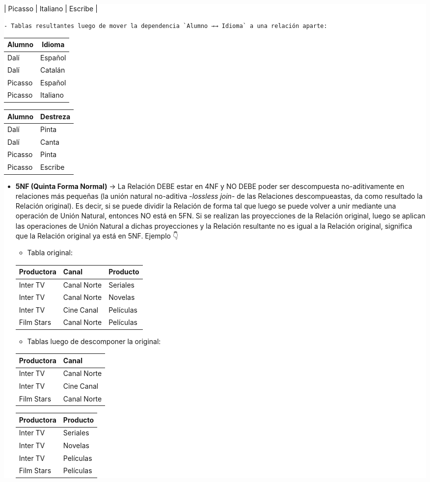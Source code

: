   | Picasso | Italiano | Escribe  |
  
    - Tablas resultantes luego de mover la dependencia `Alumno →→ Idioma` a una relación aparte:

  | Alumno  | Idioma   |
  |---------|----------|
  | Dalí    | Español  |
  | Dalí    | Catalán  |
  | Picasso | Español  |
  | Picasso | Italiano |

  | Alumno  | Destreza |
  |---------|----------|
  | Dalí    | Pinta    |
  | Dalí    | Canta    |
  | Picasso | Pinta    |
  | Picasso | Escribe  |

- **5NF (Quinta Forma Normal)** → La Relación DEBE estar en 4NF y NO DEBE poder ser descompuesta no-aditivamente en relaciones más pequeñas (la unión natural no-aditiva -*lossless join*- de las Relaciones descompueastas, da como resultado la Relación original). Es decir, si se puede dividir la Relación de forma tal que luego se puede volver a unir mediante una operación de Unión Natural, entonces NO está en 5FN. Si se realizan las proyecciones de la Relación original, luego se aplican las operaciones de Unión Natural a dichas proyecciones y la Relación resultante no es igual a la Relación original, significa que la Relación original ya está en 5NF. Ejemplo 👇
    - Tabla original:

  | Productora | Canal       | Producto  |
  |------------|-------------|-----------|
  | Inter TV   | Canal Norte | Seriales  |
  | Inter TV   | Canal Norte | Novelas   |
  | Inter TV   | Cine Canal  | Películas |
  | Film Stars | Canal Norte | Películas |
  
    - Tablas luego de descomponer la original:

  | Productora | Canal       |
  |------------|-------------|
  | Inter TV   | Canal Norte |
  | Inter TV   | Cine Canal  |
  | Film Stars | Canal Norte |

  | Productora | Producto  |
  |------------|-----------|
  | Inter TV   | Seriales  |
  | Inter TV   | Novelas   |
  | Inter TV   | Películas |
  | Film Stars | Películas |
